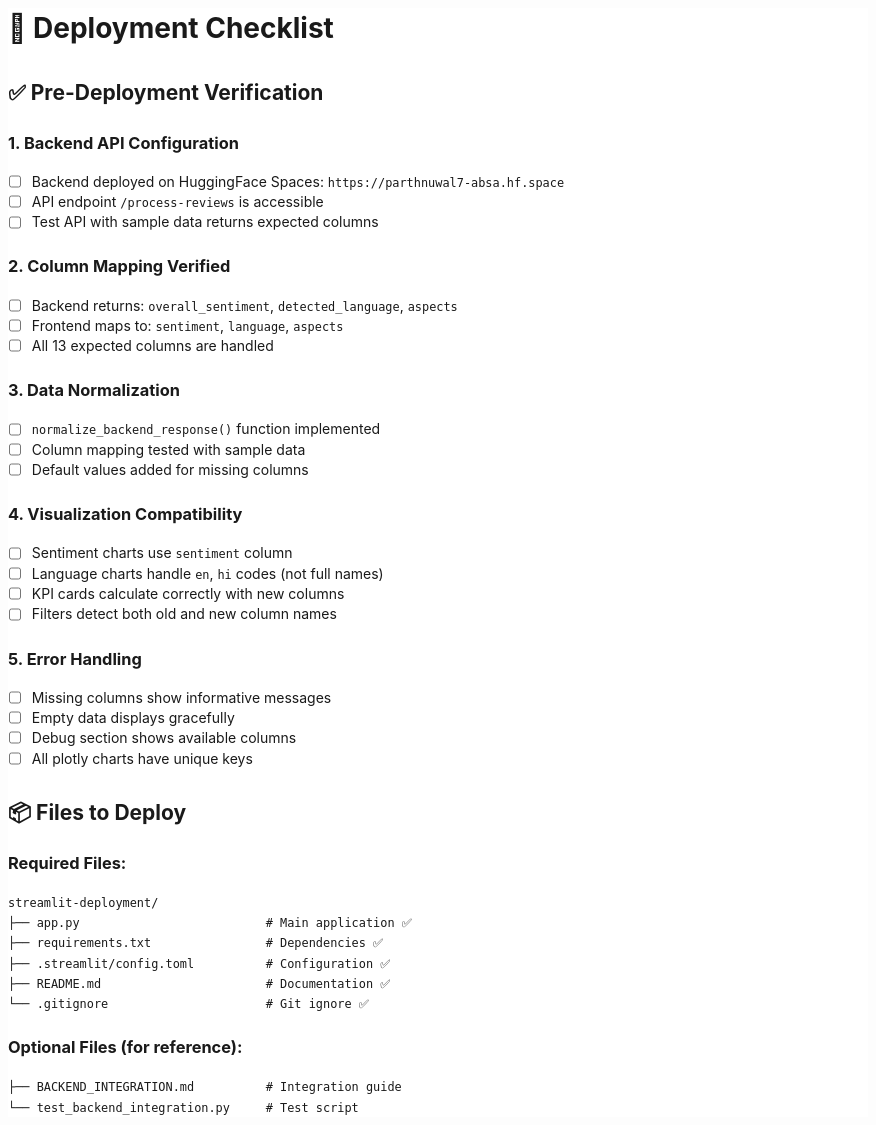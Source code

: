 # 🚀 Deployment Checklist

## ✅ Pre-Deployment Verification

### 1. Backend API Configuration
- [ ] Backend deployed on HuggingFace Spaces: `https://parthnuwal7-absa.hf.space`
- [ ] API endpoint `/process-reviews` is accessible
- [ ] Test API with sample data returns expected columns

### 2. Column Mapping Verified
- [ ] Backend returns: `overall_sentiment`, `detected_language`, `aspects`
- [ ] Frontend maps to: `sentiment`, `language`, `aspects`
- [ ] All 13 expected columns are handled

### 3. Data Normalization
- [ ] `normalize_backend_response()` function implemented
- [ ] Column mapping tested with sample data
- [ ] Default values added for missing columns

### 4. Visualization Compatibility
- [ ] Sentiment charts use `sentiment` column
- [ ] Language charts handle `en`, `hi` codes (not full names)
- [ ] KPI cards calculate correctly with new columns
- [ ] Filters detect both old and new column names

### 5. Error Handling
- [ ] Missing columns show informative messages
- [ ] Empty data displays gracefully
- [ ] Debug section shows available columns
- [ ] All plotly charts have unique keys

## 📦 Files to Deploy

### Required Files:
```
streamlit-deployment/
├── app.py                          # Main application ✅
├── requirements.txt                # Dependencies ✅
├── .streamlit/config.toml          # Configuration ✅
├── README.md                       # Documentation ✅
└── .gitignore                      # Git ignore ✅
```

### Optional Files (for reference):
```
├── BACKEND_INTEGRATION.md          # Integration guide
└── test_backend_integration.py     # Test script
```
